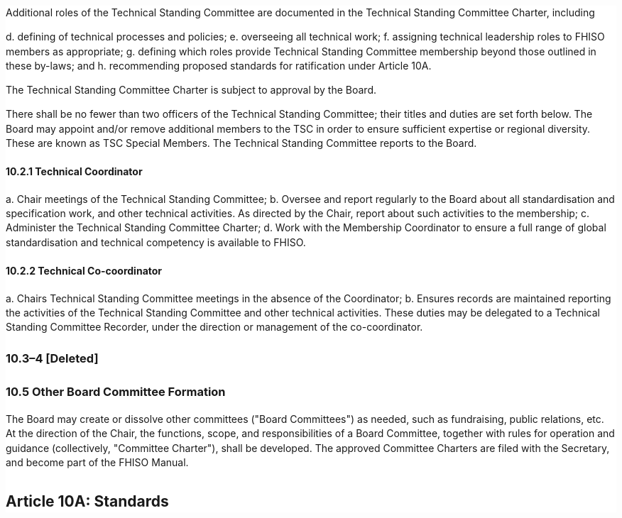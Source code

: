 Additional roles of the Technical Standing Committee are documented
in the Technical Standing Committee Charter, including

d.  defining of technical processes and policies;
e.  overseeing all technical work;
f.  assigning technical leadership roles to FHISO members as
    appropriate;
g.  defining which roles provide Technical Standing Committee membership
    beyond those outlined in these by-laws; and 
h.  recommending proposed standards for ratification under Article 10A.

The Technical Standing Committee Charter is subject to approval by the
Board.

There shall be no fewer than two officers of the Technical Standing
Committee; their titles and duties are set forth below. The Board may
appoint and/or remove additional members to the TSC in order to ensure
sufficient expertise or regional diversity. These are known as TSC
Special Members. The Technical Standing Committee reports to the Board.

#### 10.2.1 Technical Coordinator

a.  Chair meetings of the Technical Standing Committee;
b.  Oversee and report regularly to the Board about all standardisation
    and specification work, and other technical activities.  As directed
    by the Chair, report about such activities to the membership;
c.  Administer the Technical Standing Committee Charter;
d.  Work with the Membership Coordinator to ensure a full range of
    global standardisation and technical competency is available to
    FHISO.

#### 10.2.2 Technical Co-coordinator

a.  Chairs Technical Standing Committee meetings in the absence of the
    Coordinator;
b.  Ensures records are maintained reporting the activities of the
    Technical Standing Committee and other technical activities.  These
    duties may be delegated to a Technical Standing Committee Recorder,
    under the direction or management of the co-coordinator.

### 10.3–4 [Deleted]

### 10.5 Other Board Committee Formation

The Board may create or dissolve other committees ("Board Committees")
as needed, such as fundraising, public relations, etc. At the direction
of the Chair, the functions, scope, and responsibilities of a Board
Committee, together with rules for operation and guidance (collectively,
"Committee Charter"), shall be developed. The approved Committee
Charters are filed with the Secretary, and become part of the FHISO
Manual.

Article 10A: Standards
----------------------
